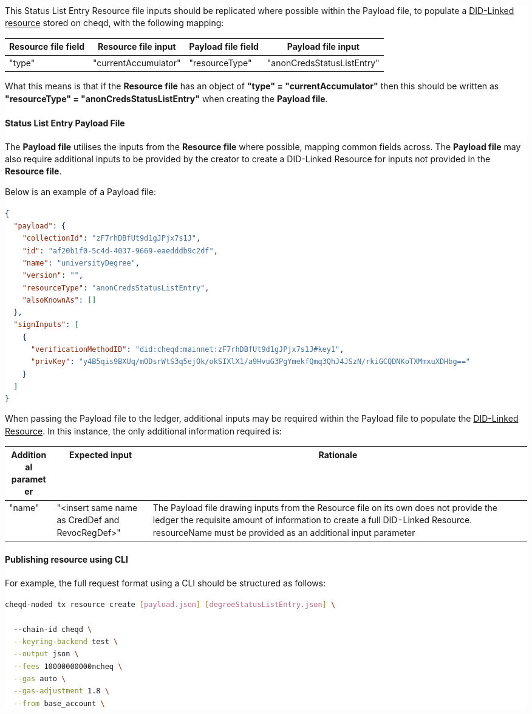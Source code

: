 This Status List Entry Resource file inputs should be replicated where possible within the Payload file, to populate a [DID-Linked resource](../did-linked-resources/) stored on cheqd, with the following mapping:

| Resource file field | Resource file input  | Payload file field | Payload file input         |
| ------------------- | -------------------- | ------------------ | -------------------------- |
| "type"              | "currentAccumulator" | "resourceType"     | "anonCredsStatusListEntry" |

What this means is that if the **Resource file** has an object of **"type" = "currentAccumulator"** then this should be written as **"resourceType" = "anonCredsStatusListEntry"** when creating the **Payload file**.

#### Status List Entry Payload File

The **Payload file** utilises the inputs from the **Resource file** where possible, mapping common fields across. The **Payload file** may also require additional inputs to be provided by the creator to create a DID-Linked Resource for inputs not provided in the **Resource file**.&#x20;

Below is an example of a Payload file:

```json
{
  "payload": {
    "collectionId": "zF7rhDBfUt9d1gJPjx7s1J",
    "id": "af20b1f0-5c4d-4037-9669-eaedddb9c2df",
    "name": "universityDegree",
    "version": "",
    "resourceType": "anonCredsStatusListEntry",
    "alsoKnownAs": []
  },
  "signInputs": [
    {
      "verificationMethodID": "did:cheqd:mainnet:zF7rhDBfUt9d1gJPjx7s1J#key1",
      "privKey": "y4B5qis9BXUq/mODsrWtS3q5ejOk/okSIXlX1/a9HvuG3PgYmekfQmq3QhJ4JSzN/rkiGCQDNKoTXMmxuXDHbg=="
    }
  ]
}
```

When passing the Payload file to the ledger, additional inputs may be required within the Payload file to populate the [DID-Linked Resource](../did-linked-resources/). In this instance, the only additional information required is:

| Additional parameter | Expected input                                   | Rationale                                                                                                                                                                                                                              |
| -------------------- | ------------------------------------------------ | -------------------------------------------------------------------------------------------------------------------------------------------------------------------------------------------------------------------------------------- |
| "name"               | "\<insert same name as CredDef and RevocRegDef>" | The Payload file drawing inputs from the Resource file on its own does not provide the ledger the requisite amount of information to create a full DID-Linked Resource. resourceName must be provided as an additional input parameter |

#### Publishing resource using CLI

For example, the full request format using a CLI should be structured as follows:

```bash
cheqd-noded tx resource create [payload.json] [degreeStatusListEntry.json] \
  
  --chain-id cheqd \
  --keyring-backend test \
  --output json \
  --fees 10000000000ncheq \
  --gas auto \
  --gas-adjustment 1.8 \
  --from base_account \
```
